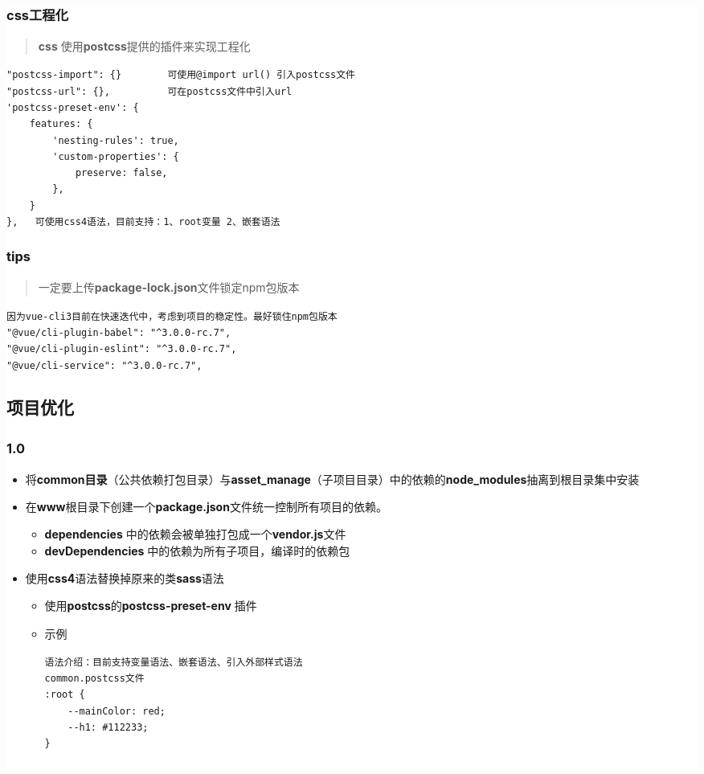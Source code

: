 

### css工程化

> **css** 使用**postcss**提供的插件来实现工程化

```
"postcss-import": {}		可使用@import url() 引入postcss文件
"postcss-url": {},			可在postcss文件中引入url
'postcss-preset-env': {
    features: {
        'nesting-rules': true,
        'custom-properties': {
            preserve: false,
        },
    }
},	 可使用css4语法，目前支持：1、root变量 2、嵌套语法
```

### 

### tips

> 一定要上传**package-lock.json**文件锁定npm包版本

```
因为vue-cli3目前在快速迭代中，考虑到项目的稳定性。最好锁住npm包版本    
"@vue/cli-plugin-babel": "^3.0.0-rc.7",
"@vue/cli-plugin-eslint": "^3.0.0-rc.7",
"@vue/cli-service": "^3.0.0-rc.7",
```



## 项目优化

### 1.0

- 将**common目录**（公共依赖打包目录）与**asset_manage**（子项目目录）中的依赖的**node_modules**抽离到根目录集中安装

- 在**www**根目录下创建一个**package.json**文件统一控制所有项目的依赖。

  - **dependencies** 中的依赖会被单独打包成一个**vendor.js**文件
  - **devDependencies** 中的依赖为所有子项目，编译时的依赖包

- 使用**css4**语法替换掉原来的类**sass**语法

  - 使用**postcss**的**postcss-preset-env** 插件

  - 示例

    ```
    语法介绍：目前支持变量语法、嵌套语法、引入外部样式语法
    common.postcss文件
    :root {
        --mainColor: red;
        --h1: #112233;
    }
    